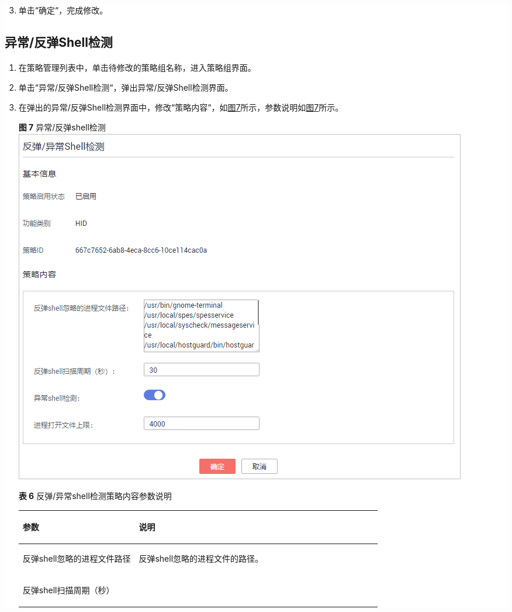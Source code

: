 3.  单击“确定“，完成修改。

## 异常/反弹Shell检测<a name="section1186562810202"></a>

1.  在策略管理列表中，单击待修改的策略组名称，进入策略组界面。

1.  单击“异常/反弹Shell检测“，弹出异常/反弹Shell检测界面。
2.  在弹出的异常/反弹Shell检测界面中，修改“策略内容“，如[图7](#fig20159175124716)所示，参数说明如[图7](#fig20159175124716)所示。

    **图 7**  异常/反弹shell检测<a name="fig20159175124716"></a>  
    ![](figures/异常-反弹shell检测.png "异常-反弹shell检测")

    **表 6**  反弹/异常shell检测策略内容参数说明

    <a name="table180693445019"></a>
    <table><thead align="left"><tr id="row1780516344503"><th class="cellrowborder" valign="top" width="32.32%" id="mcps1.2.3.1.1"><p id="p1680503418507"><a name="p1680503418507"></a><a name="p1680503418507"></a>参数</p>
    </th>
    <th class="cellrowborder" valign="top" width="67.67999999999999%" id="mcps1.2.3.1.2"><p id="p1580523465016"><a name="p1580523465016"></a><a name="p1580523465016"></a>说明</p>
    </th>
    </tr>
    </thead>
    <tbody><tr id="row1080563425019"><td class="cellrowborder" valign="top" width="32.32%" headers="mcps1.2.3.1.1 "><p id="p20805143418507"><a name="p20805143418507"></a><a name="p20805143418507"></a>反弹shell忽略的进程文件路径</p>
    </td>
    <td class="cellrowborder" valign="top" width="67.67999999999999%" headers="mcps1.2.3.1.2 "><p id="p18051334155012"><a name="p18051334155012"></a><a name="p18051334155012"></a>反弹shell忽略的进程文件的路径。</p>
    </td>
    </tr>
    <tr id="row118061534155016"><td class="cellrowborder" valign="top" width="32.32%" headers="mcps1.2.3.1.1 "><p id="p148052034135019"><a name="p148052034135019"></a><a name="p148052034135019"></a>反弹shell扫描周期（秒）</p>